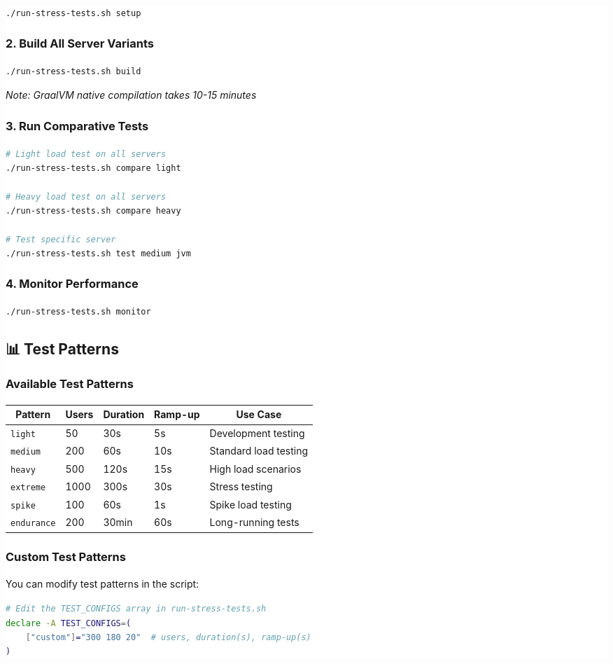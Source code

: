 ```bash
./run-stress-tests.sh setup
```

### 2. Build All Server Variants

```bash
./run-stress-tests.sh build
```

*Note: GraalVM native compilation takes 10-15 minutes*

### 3. Run Comparative Tests

```bash
# Light load test on all servers
./run-stress-tests.sh compare light

# Heavy load test on all servers
./run-stress-tests.sh compare heavy

# Test specific server
./run-stress-tests.sh test medium jvm
```

### 4. Monitor Performance

```bash
./run-stress-tests.sh monitor
```

## 📊 Test Patterns

### Available Test Patterns

| Pattern     | Users | Duration | Ramp-up | Use Case              |
|-------------|-------|----------|---------|-----------------------|
| `light`     | 50    | 30s      | 5s      | Development testing   |
| `medium`    | 200   | 60s      | 10s     | Standard load testing |
| `heavy`     | 500   | 120s     | 15s     | High load scenarios   |
| `extreme`   | 1000  | 300s     | 30s     | Stress testing        |
| `spike`     | 100   | 60s      | 1s      | Spike load testing    |
| `endurance` | 200   | 30min    | 60s     | Long-running tests    |

### Custom Test Patterns

You can modify test patterns in the script:

```bash
# Edit the TEST_CONFIGS array in run-stress-tests.sh
declare -A TEST_CONFIGS=(
    ["custom"]="300 180 20"  # users, duration(s), ramp-up(s)
)
```
